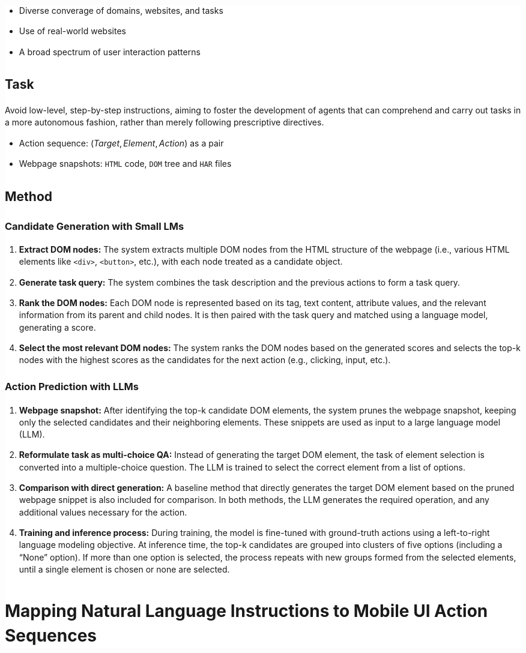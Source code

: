 - Diverse converage of domains, websites, and tasks

- Use of real-world websites

- A broad spectrum of user interaction patterns

## Task

Avoid low-level, step-by-step instructions, aiming to foster the development of agents that can comprehend and carry out tasks in a more autonomous fashion, rather than merely following prescriptive directives.

- Action sequence: $(Target, Element, Action)$ as a pair

- Webpage snapshots: `HTML` code, `DOM` tree and `HAR` files

## Method

### Candidate Generation with Small LMs

1.	**Extract DOM nodes:** The system extracts multiple DOM nodes from the HTML structure of the webpage (i.e., various HTML elements like `<div>`, `<button>`, etc.), with each node treated as a candidate object.

2.	**Generate task query:** The system combines the task description and the previous actions to form a task query.

3.	**Rank the DOM nodes:** Each DOM node is represented based on its tag, text content, attribute values, and the relevant information from its parent and child nodes. It is then paired with the task query and matched using a language model, generating a score.

4.	**Select the most relevant DOM nodes:** The system ranks the DOM nodes based on the generated scores and selects the top-k nodes with the highest scores as the candidates for the next action (e.g., clicking, input, etc.).

### Action Prediction with LLMs

1.	**Webpage snapshot:** After identifying the top-k candidate DOM elements, the system prunes the webpage snapshot, keeping only the selected candidates and their neighboring elements. These snippets are used as input to a large language model (LLM).

2.	**Reformulate task as multi-choice QA:** Instead of generating the target DOM element, the task of element selection is converted into a multiple-choice question. The LLM is trained to select the correct element from a list of options.

3.	**Comparison with direct generation:** A baseline method that directly generates the target DOM element based on the pruned webpage snippet is also included for comparison. In both methods, the LLM generates the required operation, and any additional values necessary for the action.

4.	**Training and inference process:** During training, the model is fine-tuned with ground-truth actions using a left-to-right language modeling objective. At inference time, the top-k candidates are grouped into clusters of five options (including a “None” option). If more than one option is selected, the process repeats with new groups formed from the selected elements, until a single element is chosen or none are selected.

# Mapping Natural Language Instructions to Mobile UI Action Sequences
